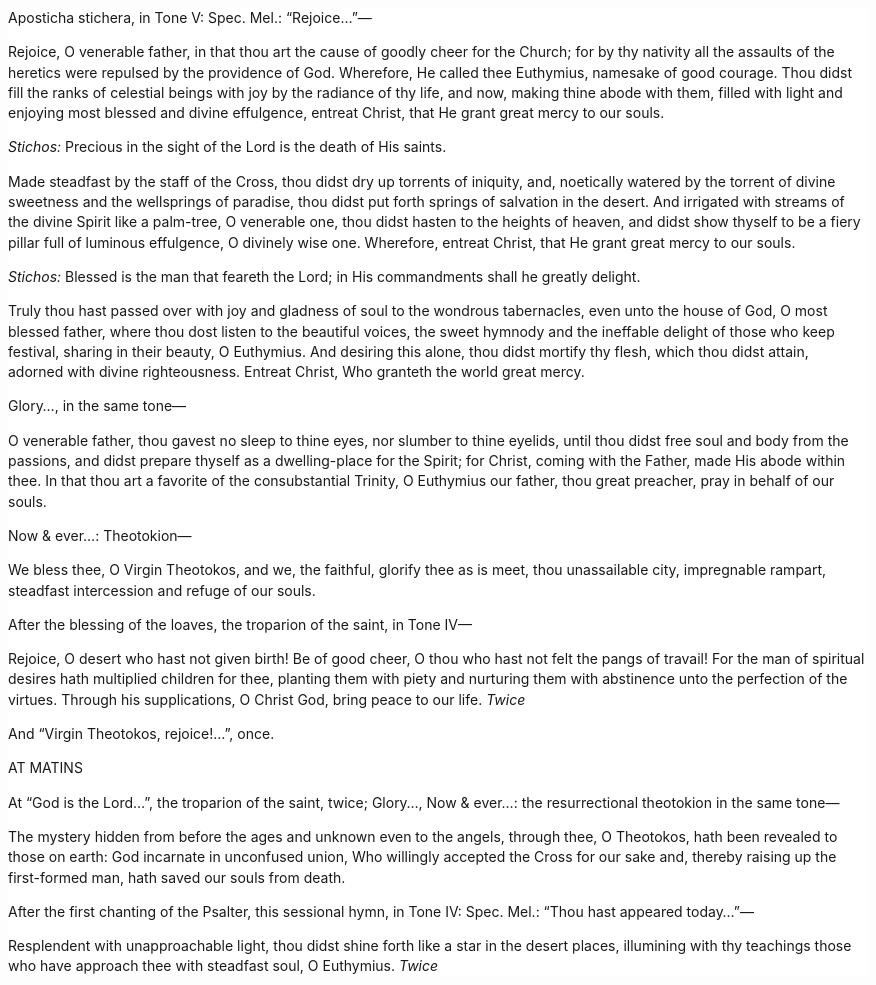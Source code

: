 Aposticha stichera, in Tone V: Spec. Mel.: “Rejoice…”—

Rejoice, O venerable father, in that thou art the cause of goodly cheer for the Church; for by thy nativity all the assaults of the heretics were repulsed by the providence of God. Wherefore, He called thee Euthymius, namesake of good courage. Thou didst fill the ranks of celestial beings with joy by the radiance of thy life, and now, making thine abode with them, filled with light and enjoying most blessed and divine effulgence, entreat Christ, that He grant great mercy to our souls.

*Stichos:* Precious in the sight of the Lord is the death of His saints.

Made steadfast by the staff of the Cross, thou didst dry up torrents of iniquity, and, noetically watered by the torrent of divine sweetness and the wellsprings of paradise, thou didst put forth springs of salvation in the desert. And irrigated with streams of the divine Spirit like a palm-tree, O venerable one, thou didst hasten to the heights of heaven, and didst show thyself to be a fiery pillar full of luminous effulgence, O divinely wise one. Wherefore, entreat Christ, that He grant great mercy to our souls.

*Stichos:* Blessed is the man that feareth the Lord; in His commandments shall he greatly delight.

Truly thou hast passed over with joy and gladness of soul to the wondrous tabernacles, even unto the house of God, O most blessed father, where thou dost listen to the beautiful voices, the sweet hymnody and the ineffable delight of those who keep festival, sharing in their beauty, O Euthymius. And desiring this alone, thou didst mortify thy flesh, which thou didst attain, adorned with divine righteousness. Entreat Christ, Who granteth the world great mercy.

Glory…, in the same tone—

O venerable father, thou gavest no sleep to thine eyes, nor slumber to thine eyelids, until thou didst free soul and body from the passions, and didst prepare thyself as a dwelling-place for the Spirit; for Christ, coming with the Father, made His abode within thee. In that thou art a favorite of the consubstantial Trinity, O Euthymius our father, thou great preacher, pray in behalf of our souls.

Now & ever…: Theotokion—

We bless thee, O Virgin Theotokos, and we, the faithful, glorify thee as is meet, thou unassailable city, impregnable rampart, steadfast intercession and refuge of our souls.

After the blessing of the loaves, the troparion of the saint, in Tone IV—

Rejoice, O desert who hast not given birth! Be of good cheer, O thou who hast not felt the pangs of travail! For the man of spiritual desires hath multiplied children for thee, planting them with piety and nurturing them with abstinence unto the perfection of the virtues. Through his supplications, O Christ God, bring peace to our life. *Twice*

And “Virgin Theotokos, rejoice!…”, once.

AT MATINS

At “God is the Lord…”, the troparion of the saint, twice; Glory…, Now & ever…: the resurrectional theotokion in the same tone—

The mystery hidden from before the ages and unknown even to the angels, through thee, O Theotokos, hath been revealed to those on earth: God incarnate in unconfused union, Who willingly accepted the Cross for our sake and, thereby raising up the first-formed man, hath saved our souls from death.

After the first chanting of the Psalter, this sessional hymn, in Tone IV: Spec. Mel.: “Thou hast appeared today…”—

Resplendent with unapproachable light, thou didst shine forth like a star in the desert places, illumining with thy teachings those who have approach thee with steadfast soul, O Euthymius. *Twice*
